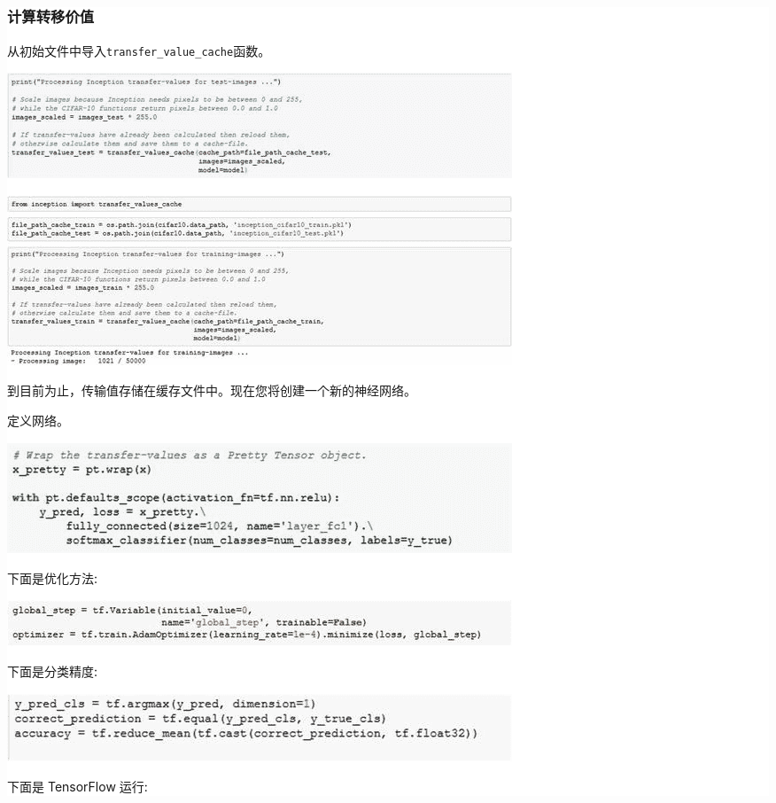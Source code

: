 ### 计算转移价值

从初始文件中导入`transfer_value_cache`函数。

![A456157_1_En_12_Figad_HTML.jpg](img/A456157_1_En_12_Figad_HTML.jpg)

![A456157_1_En_12_Figac_HTML.jpg](img/A456157_1_En_12_Figac_HTML.jpg)

到目前为止，传输值存储在缓存文件中。现在您将创建一个新的神经网络。

定义网络。

![A456157_1_En_12_Figae_HTML.jpg](img/A456157_1_En_12_Figae_HTML.jpg)

下面是优化方法:

![A456157_1_En_12_Figaf_HTML.jpg](img/A456157_1_En_12_Figaf_HTML.jpg)

下面是分类精度:

![A456157_1_En_12_Figag_HTML.jpg](img/A456157_1_En_12_Figag_HTML.jpg)

下面是 TensorFlow 运行:
